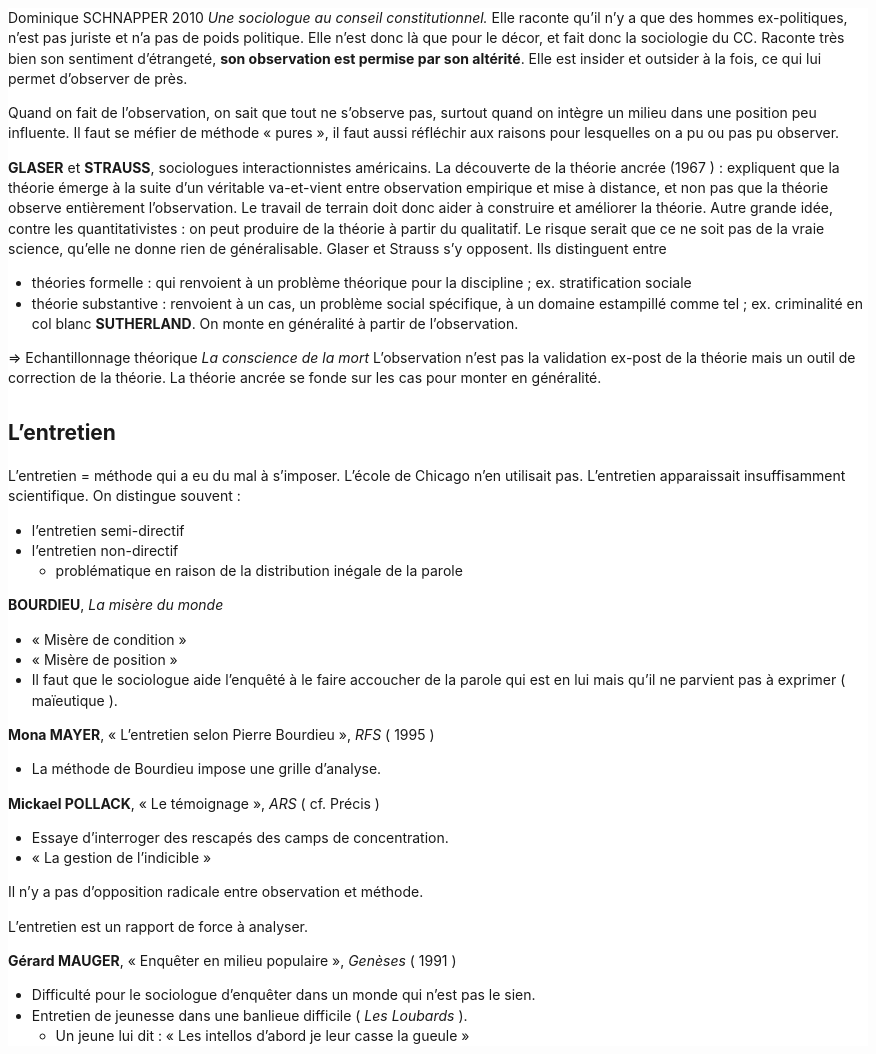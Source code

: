 Dominique SCHNAPPER 2010 *Une sociologue au conseil constitutionnel.* 
Elle raconte qu’il n’y a que des hommes ex-politiques, n’est pas juriste et n’a pas de poids politique. Elle n’est donc là que pour le décor, et fait donc la sociologie du CC. Raconte très bien son sentiment d’étrangeté, **son observation est permise par son altérité**. Elle est insider et outsider à la fois, ce qui lui permet d’observer de près.

Quand on fait de l’observation, on sait que tout ne s’observe pas, surtout quand on intègre un milieu dans une position peu influente. Il faut se méfier de méthode « pures », il faut aussi réfléchir aux raisons pour lesquelles on a pu ou pas pu observer.

**GLASER** et **STRAUSS**, sociologues interactionnistes américains. La découverte de la théorie ancrée (1967 ) : expliquent que la théorie émerge à la suite d’un véritable va-et-vient entre observation empirique et mise à distance, et non pas que la théorie observe entièrement l’observation. Le travail de terrain doit donc aider à construire et améliorer la théorie. Autre grande idée, contre les quantitativistes : on peut produire de la théorie à partir du qualitatif. Le risque serait que ce ne soit pas de la vraie science, qu’elle ne donne rien de généralisable. Glaser et Strauss s’y opposent. 
Ils distinguent entre
- théories formelle : qui renvoient à un problème théorique pour la discipline ; ex. stratification sociale
- théorie substantive : renvoient à un cas, un problème social spécifique, à un domaine estampillé comme tel ; ex. criminalité en col blanc **SUTHERLAND**. On monte en généralité à partir de l’observation.

⇒ Echantillonnage théorique *La conscience de la mort* 
L’observation n’est pas la validation ex-post de la théorie mais un outil de correction de la théorie. La théorie ancrée se fonde sur les cas pour monter en généralité.

## L’entretien 

L’entretien = méthode qui a eu du mal à s’imposer.
L’école de Chicago n’en utilisait pas. L’entretien apparaissait insuffisamment scientifique.
On distingue souvent : 
- l’entretien semi-directif 
- l’entretien non-directif 
	- problématique en raison de la distribution inégale de la parole 

**BOURDIEU**, *La misère du monde* 
- « Misère de condition »
- « Misère de position » 
- Il faut que le sociologue aide l’enquêté à le faire accoucher de la parole qui est en lui mais qu’il ne parvient pas à exprimer ( maïeutique ).

**Mona MAYER**, « L’entretien selon Pierre Bourdieu », *RFS* ( 1995 )
- La méthode de Bourdieu impose une grille d’analyse.

**Mickael POLLACK**, « Le témoignage », *ARS* ( cf. Précis )
- Essaye d’interroger des rescapés des camps de concentration.
- « La gestion de l’indicible »

Il n’y a pas d’opposition radicale entre observation et méthode. 

L’entretien est un rapport de force à analyser.

**Gérard MAUGER**, « Enquêter en milieu populaire », *Genèses* ( 1991 )
- Difficulté pour le sociologue d’enquêter dans un monde qui n’est pas le sien.
- Entretien de jeunesse dans une banlieue difficile ( *Les Loubards*  ).
	- Un jeune lui dit : « Les intellos d’abord je leur casse la gueule »
